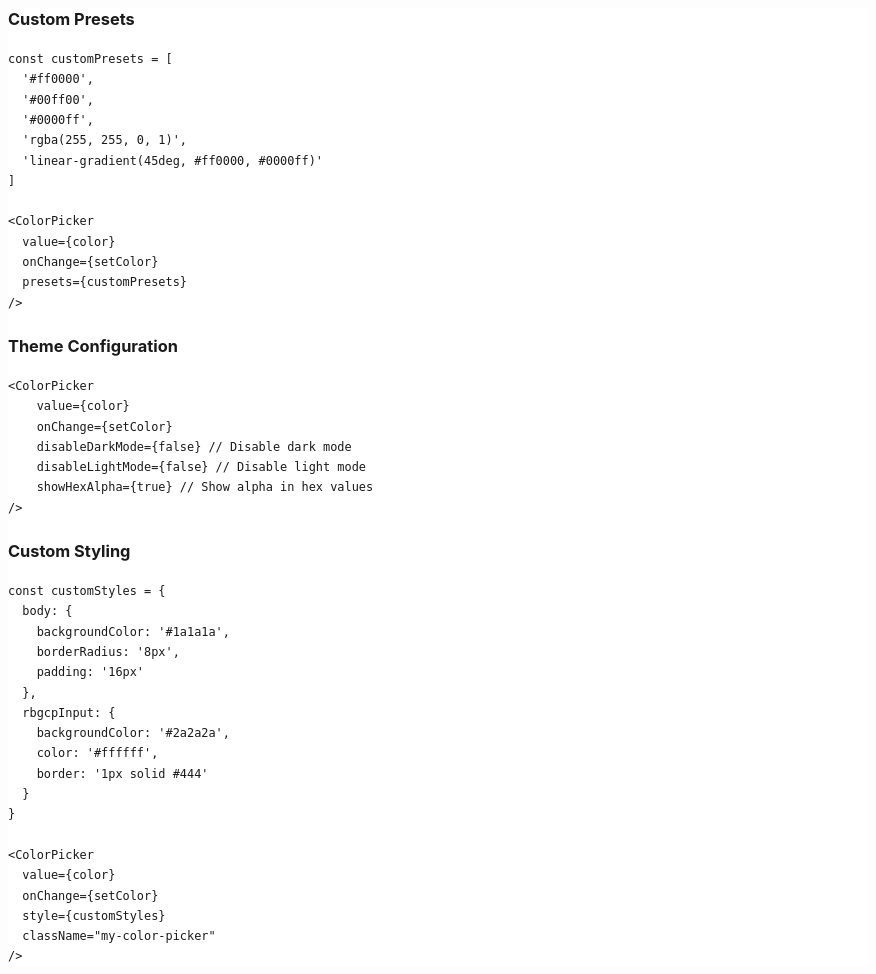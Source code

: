 ### Custom Presets

```tsx
const customPresets = [
  '#ff0000',
  '#00ff00',
  '#0000ff',
  'rgba(255, 255, 0, 1)',
  'linear-gradient(45deg, #ff0000, #0000ff)'
]

<ColorPicker
  value={color}
  onChange={setColor}
  presets={customPresets}
/>
```

### Theme Configuration

```tsx
<ColorPicker
	value={color}
	onChange={setColor}
	disableDarkMode={false} // Disable dark mode
	disableLightMode={false} // Disable light mode
	showHexAlpha={true} // Show alpha in hex values
/>
```

### Custom Styling

```tsx
const customStyles = {
  body: {
    backgroundColor: '#1a1a1a',
    borderRadius: '8px',
    padding: '16px'
  },
  rbgcpInput: {
    backgroundColor: '#2a2a2a',
    color: '#ffffff',
    border: '1px solid #444'
  }
}

<ColorPicker
  value={color}
  onChange={setColor}
  style={customStyles}
  className="my-color-picker"
/>
```
